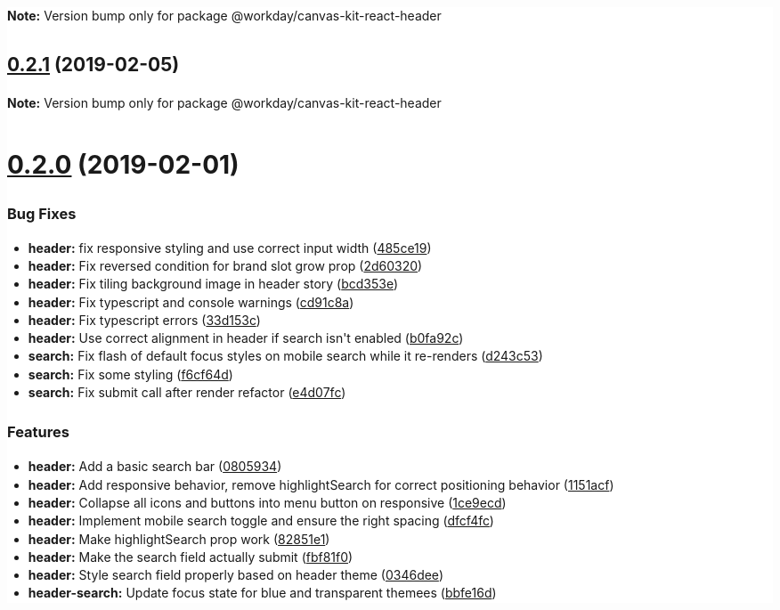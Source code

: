 


**Note:** Version bump only for package @workday/canvas-kit-react-header

<a name="0.2.1"></a>
## [0.2.1](https://ghe.megaleo.com/design/canvas-kit-react/tree/master/modules/canvas-kit-react-header/compare/@workday/canvas-kit-react-header@0.2.0...@workday/canvas-kit-react-header@0.2.1) (2019-02-05)




**Note:** Version bump only for package @workday/canvas-kit-react-header

<a name="0.2.0"></a>
# [0.2.0](https://ghe.megaleo.com/design/canvas-kit-react/tree/master/modules/canvas-kit-react-header/compare/@workday/canvas-kit-react-header@0.1.19...@workday/canvas-kit-react-header@0.2.0) (2019-02-01)


### Bug Fixes

* **header:** fix responsive styling and use correct input width ([485ce19](https://ghe.megaleo.com/design/canvas-kit-react/tree/master/modules/canvas-kit-react-header/commits/485ce19))
* **header:** Fix reversed condition for brand slot grow prop ([2d60320](https://ghe.megaleo.com/design/canvas-kit-react/tree/master/modules/canvas-kit-react-header/commits/2d60320))
* **header:** Fix tiling background image in header story ([bcd353e](https://ghe.megaleo.com/design/canvas-kit-react/tree/master/modules/canvas-kit-react-header/commits/bcd353e))
* **header:** Fix typescript and console warnings ([cd91c8a](https://ghe.megaleo.com/design/canvas-kit-react/tree/master/modules/canvas-kit-react-header/commits/cd91c8a))
* **header:** Fix typescript errors ([33d153c](https://ghe.megaleo.com/design/canvas-kit-react/tree/master/modules/canvas-kit-react-header/commits/33d153c))
* **header:** Use correct alignment in header if search isn't enabled ([b0fa92c](https://ghe.megaleo.com/design/canvas-kit-react/tree/master/modules/canvas-kit-react-header/commits/b0fa92c))
* **search:** Fix flash of default focus styles on mobile search while it re-renders ([d243c53](https://ghe.megaleo.com/design/canvas-kit-react/tree/master/modules/canvas-kit-react-header/commits/d243c53))
* **search:** Fix some styling ([f6cf64d](https://ghe.megaleo.com/design/canvas-kit-react/tree/master/modules/canvas-kit-react-header/commits/f6cf64d))
* **search:** Fix submit call after render refactor ([e4d07fc](https://ghe.megaleo.com/design/canvas-kit-react/tree/master/modules/canvas-kit-react-header/commits/e4d07fc))


### Features

* **header:** Add a basic search bar ([0805934](https://ghe.megaleo.com/design/canvas-kit-react/tree/master/modules/canvas-kit-react-header/commits/0805934))
* **header:** Add responsive behavior, remove highlightSearch for correct positioning behavior ([1151acf](https://ghe.megaleo.com/design/canvas-kit-react/tree/master/modules/canvas-kit-react-header/commits/1151acf))
* **header:** Collapse all icons and buttons into menu button on responsive ([1ce9ecd](https://ghe.megaleo.com/design/canvas-kit-react/tree/master/modules/canvas-kit-react-header/commits/1ce9ecd))
* **header:** Implement mobile search toggle and ensure the right spacing ([dfcf4fc](https://ghe.megaleo.com/design/canvas-kit-react/tree/master/modules/canvas-kit-react-header/commits/dfcf4fc))
* **header:** Make highlightSearch prop work ([82851e1](https://ghe.megaleo.com/design/canvas-kit-react/tree/master/modules/canvas-kit-react-header/commits/82851e1))
* **header:** Make the search field actually submit ([fbf81f0](https://ghe.megaleo.com/design/canvas-kit-react/tree/master/modules/canvas-kit-react-header/commits/fbf81f0))
* **header:** Style search field properly based on header theme ([0346dee](https://ghe.megaleo.com/design/canvas-kit-react/tree/master/modules/canvas-kit-react-header/commits/0346dee))
* **header-search:** Update focus state for blue and transparent themees ([bbfe16d](https://ghe.megaleo.com/design/canvas-kit-react/tree/master/modules/canvas-kit-react-header/commits/bbfe16d))